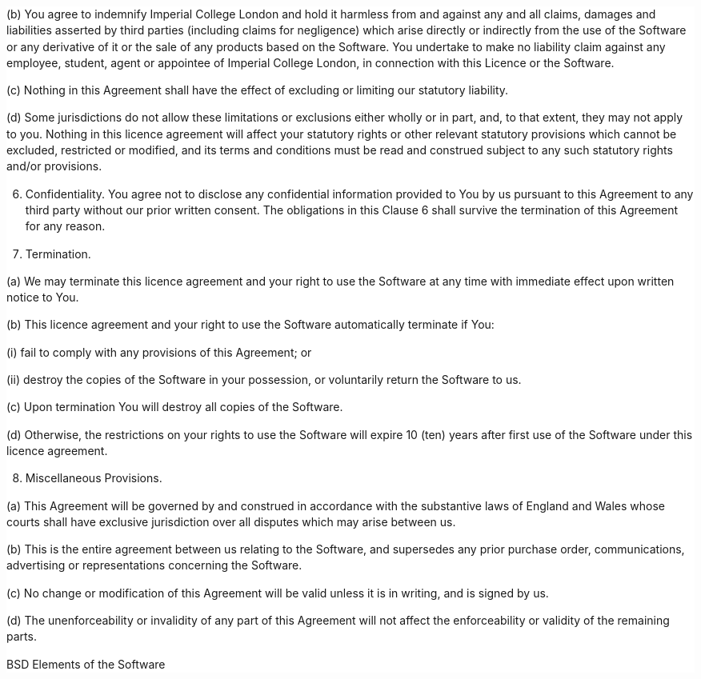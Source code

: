 (b) You agree to indemnify Imperial College London and hold it harmless from
and against any and all claims, damages and liabilities asserted by third
parties (including claims for negligence) which arise directly or indirectly
from the use of the Software or any derivative of it or the sale of any
products based on the Software. You undertake to make no liability claim
against any employee, student, agent or appointee of Imperial College London,
in connection with this Licence or the Software.

(c) Nothing in this Agreement shall have the effect of excluding or limiting
our statutory liability.

(d) Some jurisdictions do not allow these limitations or exclusions either
wholly or in part, and, to that extent, they may not apply to you. Nothing in
this licence agreement will affect your statutory rights or other relevant
statutory provisions which cannot be excluded, restricted or modified, and its
terms and conditions must be read and construed subject to any such statutory
rights and/or provisions.

6. Confidentiality. You agree not to disclose any confidential information
provided to You by us pursuant to this Agreement to any third party without our
prior written consent. The obligations in this Clause 6 shall survive the
termination of this Agreement for any reason.

7. Termination.

(a) We may terminate this licence agreement and your right to use the Software
at any time with immediate effect upon written notice to You.

(b) This licence agreement and your right to use the Software automatically
terminate if You:

  (i) fail to comply with any provisions of this Agreement; or

  (ii) destroy the copies of the Software in your possession, or voluntarily
  return the Software to us.

(c) Upon termination You will destroy all copies of the Software.

(d) Otherwise, the restrictions on your rights to use the Software will expire
10 (ten) years after first use of the Software under this licence agreement.

8. Miscellaneous Provisions.

(a) This Agreement will be governed by and construed in accordance with the
substantive laws of England and Wales whose courts shall have exclusive
jurisdiction over all disputes which may arise between us.

(b) This is the entire agreement between us relating to the Software, and
supersedes any prior purchase order, communications, advertising or
representations concerning the Software.

(c) No change or modification of this Agreement will be valid unless it is in
writing, and is signed by us.

(d) The unenforceability or invalidity of any part of this Agreement will not
affect the enforceability or validity of the remaining parts.

BSD Elements of the Software
